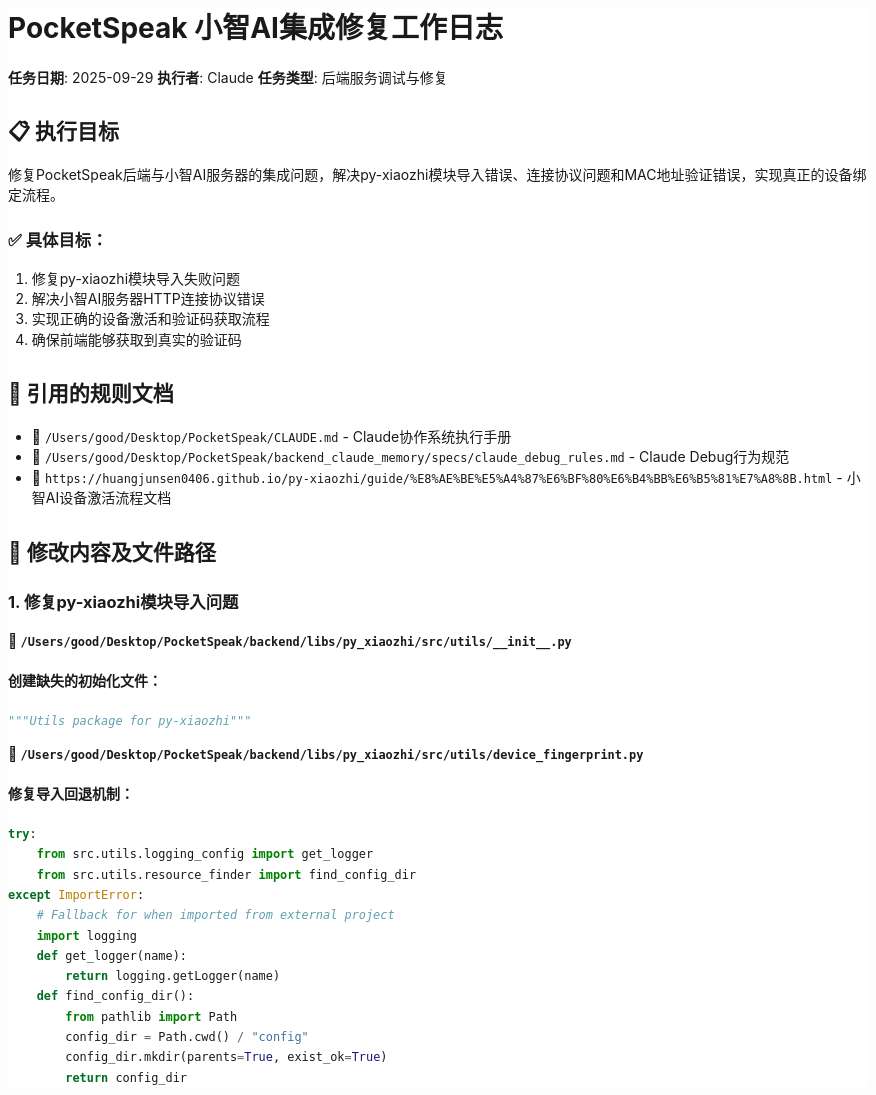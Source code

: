 # PocketSpeak 小智AI集成修复工作日志

**任务日期**: 2025-09-29
**执行者**: Claude
**任务类型**: 后端服务调试与修复

## 📋 执行目标

修复PocketSpeak后端与小智AI服务器的集成问题，解决py-xiaozhi模块导入错误、连接协议问题和MAC地址验证错误，实现真正的设备绑定流程。

### ✅ 具体目标：
1. 修复py-xiaozhi模块导入失败问题
2. 解决小智AI服务器HTTP连接协议错误
3. 实现正确的设备激活和验证码获取流程
4. 确保前端能够获取到真实的验证码

## 📄 引用的规则文档

- 📄 `/Users/good/Desktop/PocketSpeak/CLAUDE.md` - Claude协作系统执行手册
- 📄 `/Users/good/Desktop/PocketSpeak/backend_claude_memory/specs/claude_debug_rules.md` - Claude Debug行为规范
- 📄 `https://huangjunsen0406.github.io/py-xiaozhi/guide/%E8%AE%BE%E5%A4%87%E6%BF%80%E6%B4%BB%E6%B5%81%E7%A8%8B.html` - 小智AI设备激活流程文档

## 🔧 修改内容及文件路径

### 1. 修复py-xiaozhi模块导入问题
**📄 `/Users/good/Desktop/PocketSpeak/backend/libs/py_xiaozhi/src/utils/__init__.py`**

#### 创建缺失的初始化文件：
```python
"""Utils package for py-xiaozhi"""
```

**📄 `/Users/good/Desktop/PocketSpeak/backend/libs/py_xiaozhi/src/utils/device_fingerprint.py`**

#### 修复导入回退机制：
```python
try:
    from src.utils.logging_config import get_logger
    from src.utils.resource_finder import find_config_dir
except ImportError:
    # Fallback for when imported from external project
    import logging
    def get_logger(name):
        return logging.getLogger(name)
    def find_config_dir():
        from pathlib import Path
        config_dir = Path.cwd() / "config"
        config_dir.mkdir(parents=True, exist_ok=True)
        return config_dir
```
